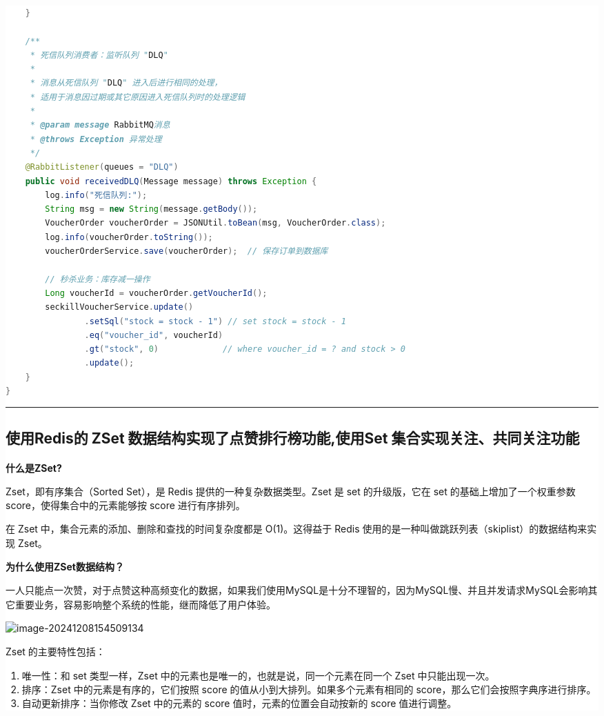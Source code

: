```java
    }

    /**
     * 死信队列消费者：监听队列 "DLQ"
     *
     * 消息从死信队列 "DLQ" 进入后进行相同的处理，
     * 适用于消息因过期或其它原因进入死信队列时的处理逻辑
     *
     * @param message RabbitMQ消息
     * @throws Exception 异常处理
     */
    @RabbitListener(queues = "DLQ")
    public void receivedDLQ(Message message) throws Exception {
        log.info("死信队列:");
        String msg = new String(message.getBody());
        VoucherOrder voucherOrder = JSONUtil.toBean(msg, VoucherOrder.class);
        log.info(voucherOrder.toString());
        voucherOrderService.save(voucherOrder);  // 保存订单到数据库

        // 秒杀业务：库存减一操作
        Long voucherId = voucherOrder.getVoucherId();
        seckillVoucherService.update()
                .setSql("stock = stock - 1") // set stock = stock - 1
                .eq("voucher_id", voucherId)
                .gt("stock", 0)             // where voucher_id = ? and stock > 0
                .update();
    }
}

```
---


## 使用Redis的 ZSet 数据结构实现了点赞排行榜功能,使用Set 集合实现关注、共同关注功能

**什么是ZSet?**

Zset，即有序集合（Sorted Set），是 Redis 提供的一种复杂数据类型。Zset 是 set 的升级版，它在 set 的基础上增加了一个权重参数 score，使得集合中的元素能够按 score 进行有序排列。

在 Zset 中，集合元素的添加、删除和查找的时间复杂度都是 O(1)。这得益于 Redis 使用的是一种叫做跳跃列表（skiplist）的数据结构来实现 Zset。

**为什么使用ZSet数据结构？**

一人只能点一次赞，对于点赞这种高频变化的数据，如果我们使用MySQL是十分不理智的，因为MySQL慢、并且并发请求MySQL会影响其它重要业务，容易影响整个系统的性能，继而降低了用户体验。

![image-20241208154509134](https://cdn.jsdelivr.net/gh/KNeegcyao/picdemo/img/image-20241208154509134.png)

Zset 的主要特性包括：

1.  唯一性：和 set 类型一样，Zset 中的元素也是唯一的，也就是说，同一个元素在同一个 Zset 中只能出现一次。 
2.  排序：Zset 中的元素是有序的，它们按照 score 的值从小到大排列。如果多个元素有相同的 score，那么它们会按照字典序进行排序。 
3.  自动更新排序：当你修改 Zset 中的元素的 score 值时，元素的位置会自动按新的 score 值进行调整。
